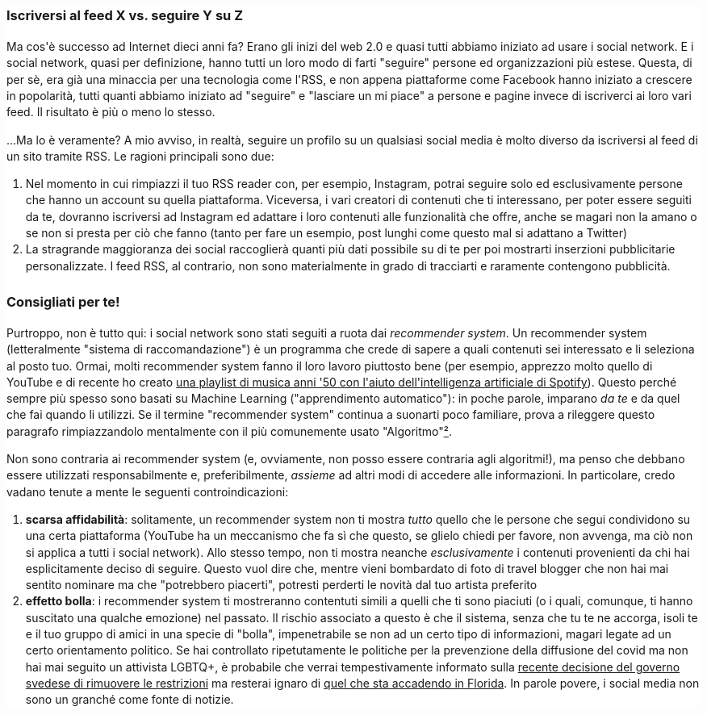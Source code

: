 ### Iscriversi al feed X vs. seguire Y su Z
Ma cos'è successo ad Internet dieci anni fa? Erano gli inizi del web 2.0 e quasi tutti abbiamo iniziato ad usare i social network. E i social network, quasi per definizione, hanno tutti un loro modo di farti "seguire" persone ed organizzazioni più estese.
Questa, di per sè, era già una minaccia per una tecnologia come l'RSS, e non appena piattaforme come Facebook hanno iniziato a crescere in popolarità, tutti quanti abbiamo iniziato ad "seguire" e "lasciare un mi piace" a persone e pagine invece di iscriverci ai loro vari feed. Il risultato è più o meno lo stesso. 

...Ma lo è veramente? A mio avviso, in realtà, seguire un profilo su un qualsiasi social media è molto diverso da iscriversi al feed di un sito tramite RSS. Le ragioni principali sono due:

1. Nel momento in cui rimpiazzi il tuo RSS reader con, per esempio, Instagram, potrai seguire solo ed esclusivamente persone che hanno un account su quella piattaforma. Viceversa, i vari creatori di contenuti che ti interessano, per poter essere seguiti da te, dovranno iscriversi ad Instagram ed adattare i loro contenuti alle funzionalità che offre, anche se magari non la amano o se non si presta per ciò che fanno (tanto per fare un esempio, post lunghi come questo mal si adattano a Twitter)
2. La stragrande maggioranza dei social raccoglierà quanti più dati possibile su di te per poi mostrarti inserzioni pubblicitarie personalizzate. I feed RSS, al contrario, non sono materialmente in grado di tracciarti e raramente contengono pubblicità.

### Consigliati per te!
Purtroppo, non è tutto qui: i social network sono stati seguiti a ruota dai _recommender system_. Un recommender system (letteralmente "sistema di raccomandazione") è un programma che crede di sapere a quali contenuti sei interessato e li seleziona al posto tuo. Ormai, molti recommender system fanno il loro lavoro piuttosto bene (per esempio, apprezzo molto quello di YouTube e di recente ho creato [una playlist di musica anni '50 con l'aiuto dell'intelligenza artificiale di Spotify](https://open.spotify.com/playlist/5qqrqrJudIowWBV3MIvp3D?si=b4cc1719edc04540)). Questo perché sempre più spesso sono basati su Machine Learning ("apprendimento automatico"): in poche parole, imparano _da te_ e da quel che fai quando li utilizzi. Se il termine "recommender system" continua a suonarti poco familiare, prova a rileggere questo paragrafo rimpiazzandolo mentalmente con il più comunemente usato "Algoritmo"[²](#note).

Non sono contraria ai recommender system (e, ovviamente, non posso essere contraria agli algoritmi!), ma penso che debbano essere utilizzati responsabilmente e, preferibilmente, _assieme_ ad altri modi di accedere alle informazioni. In particolare, credo vadano tenute a mente le seguenti controindicazioni:

1. __scarsa affidabilità__: solitamente, un recommender system non ti mostra _tutto_ quello che le persone che segui condividono su una certa piattaforma (YouTube ha un meccanismo che fa sì che questo, se glielo chiedi per favore, non avvenga, ma ciò non si applica a tutti i social network). Allo stesso tempo, non ti mostra neanche _esclusivamente_ i contenuti provenienti da chi hai esplicitamente deciso di seguire. Questo vuol dire che, mentre vieni bombardato di foto di travel blogger che non hai mai sentito nominare ma che "potrebbero piacerti", potresti perderti le novità dal tuo artista preferito
2. __effetto bolla__: i recommender system ti mostreranno contentuti simili a quelli che ti sono piaciuti (o i quali, comunque, ti hanno suscitato una qualche emozione) nel passato. Il rischio associato a questo è che il sistema, senza che tu te ne accorga, isoli te e il tuo gruppo di amici in una specie di "bolla", impenetrabile se non ad un certo tipo di informazioni, magari legate ad un certo orientamento politico. Se hai controllato ripetutamente le politiche per la prevenzione della diffusione del covid ma non hai mai seguito un attivista LGBTQ+, è probabile che verrai tempestivamente informato sulla [recente decisione del governo svedese di rimuovere le restrizioni](https://www.bloomberg.com/news/articles/2022-02-03/sweden-lifts-covid-restrictions-as-pandemic-enters-new-phase) ma resterai ignaro di [quel che sta accadendo in Florida](https://abcnews.go.com/US/dont-gay-bill-moves-forward-florida/story?id=82481565). In parole povere, i social media non sono un granché come fonte di notizie.

